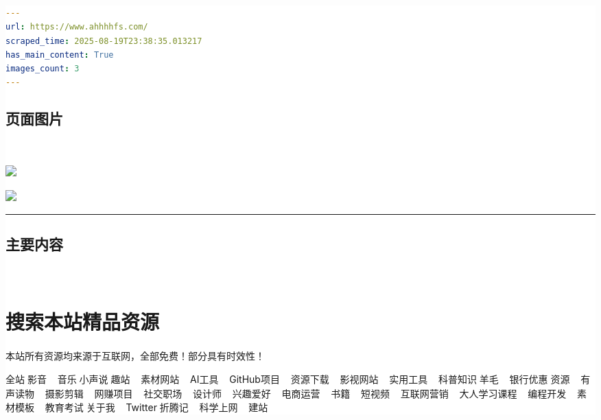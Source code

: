 ```yaml
---
url: https://www.ahhhhfs.com/
scraped_time: 2025-08-19T23:38:35.013217
has_main_content: True
images_count: 3
---
```


## 页面图片

![搜索本站精品资源](data:image/gif;base64,R0lGODlhAQABAAAAACH5BAEKAAEALAAAAAABAAEAAAICTAEAOw==)

![](https://www.ahhhhfs.com/wp-content/uploads/2023/07/bwg-sldier-banner.webp)

![](https://www.ahhhhfs.com/wp-content/uploads/2023/07/ihezu-logo.webp)

---

## 主要内容

![搜索本站精品资源](data:image/gif;base64,R0lGODlhAQABAAAAACH5BAEKAAEALAAAAAABAAEAAAICTAEAOw==)

# 搜索本站精品资源

本站所有资源均来源于互联网，全部免费！部分具有时效性！

全站
影音
   音乐
小声说
趣站
   素材网站
   AI工具
   GitHub项目
   资源下载
   影视网站
   实用工具
   科普知识
羊毛
   银行优惠
资源
   有声读物
   摄影剪辑
   网赚项目
   社交职场
   设计师
   兴趣爱好
   电商运营
   书籍
   短视频
   互联网营销
   大人学习课程
   编程开发
   素材模板
   教育考试
关于我
   Twitter
折腾记
   科学上网
   建站